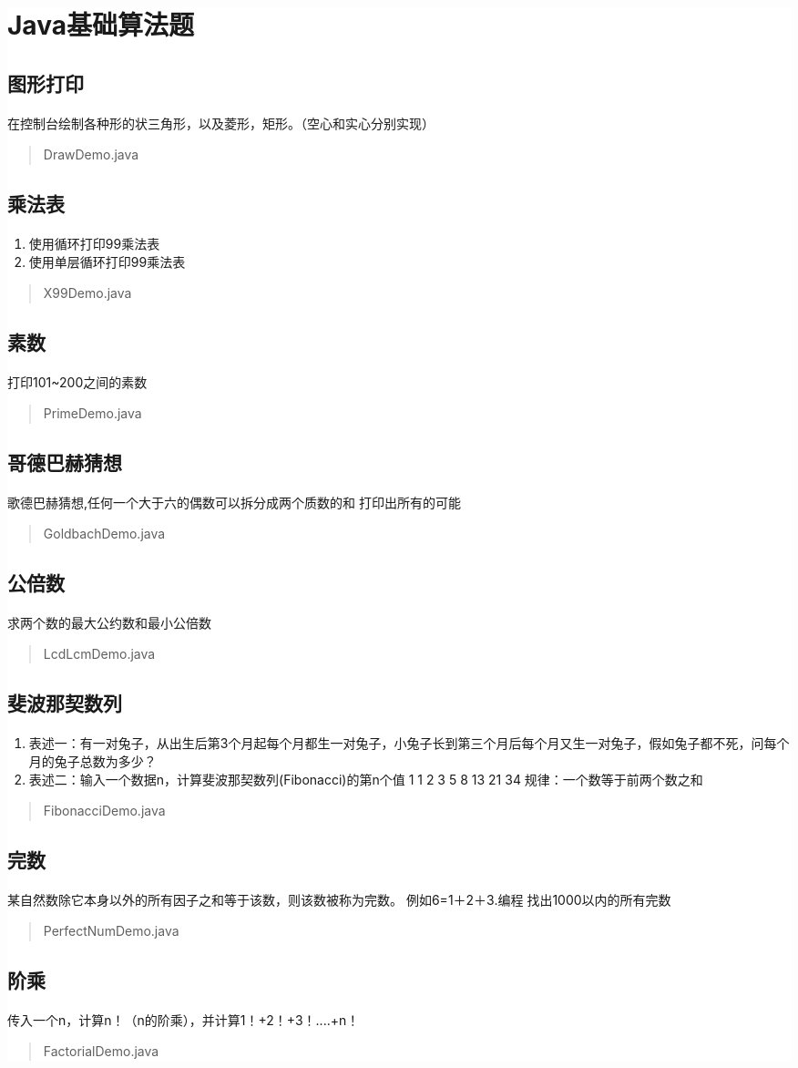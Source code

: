 # Java基础算法题

## 图形打印

在控制台绘制各种形的状三角形，以及菱形，矩形。（空心和实心分别实现）

> DrawDemo.java

## 乘法表

1. 使用循环打印99乘法表
2. 使用单层循环打印99乘法表

> X99Demo.java

## 素数

打印101~200之间的素数

> PrimeDemo.java

## 哥德巴赫猜想

歌德巴赫猜想,任何一个大于六的偶数可以拆分成两个质数的和 打印出所有的可能

> GoldbachDemo.java

## 公倍数

求两个数的最大公约数和最小公倍数

> LcdLcmDemo.java

## 斐波那契数列

1. 表述一：有一对兔子，从出生后第3个月起每个月都生一对兔子，小兔子长到第三个月后每个月又生一对兔子，假如兔子都不死，问每个月的兔子总数为多少？
2. 表述二：输入一个数据n，计算斐波那契数列(Fibonacci)的第n个值  1  1  2  3  5  8  13  21  34 规律：一个数等于前两个数之和

> FibonacciDemo.java

## 完数

某自然数除它本身以外的所有因子之和等于该数，则该数被称为完数。 例如6=1＋2＋3.编程   找出1000以内的所有完数

> PerfectNumDemo.java

## 阶乘

传入一个n，计算n！（n的阶乘），并计算1！+2！+3！....+n！

> FactorialDemo.java

